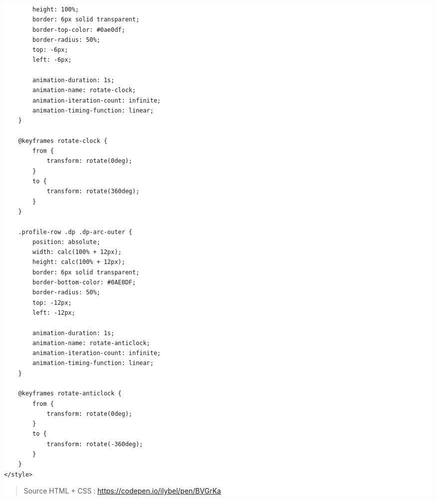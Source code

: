 ```xhtml
        height: 100%;
        border: 6px solid transparent;
        border-top-color: #0ae0df;
        border-radius: 50%;
        top: -6px;
        left: -6px;

        animation-duration: 1s;
        animation-name: rotate-clock;
        animation-iteration-count: infinite;
        animation-timing-function: linear;
    }

    @keyframes rotate-clock {
        from {
            transform: rotate(0deg);
        }
        to {
            transform: rotate(360deg);
        }
    }

    .profile-row .dp .dp-arc-outer {
        position: absolute;
        width: calc(100% + 12px);
        height: calc(100% + 12px);
        border: 6px solid transparent;
        border-bottom-color: #0AE0DF;
        border-radius: 50%;
        top: -12px;
        left: -12px;

        animation-duration: 1s;
        animation-name: rotate-anticlock;
        animation-iteration-count: infinite;
        animation-timing-function: linear;
    }

    @keyframes rotate-anticlock {
        from {
            transform: rotate(0deg);
        }
        to {
            transform: rotate(-360deg);
        }
    }
</style>
```

> Source HTML + CSS : https://codepen.io/ilybel/pen/BVGrKa
